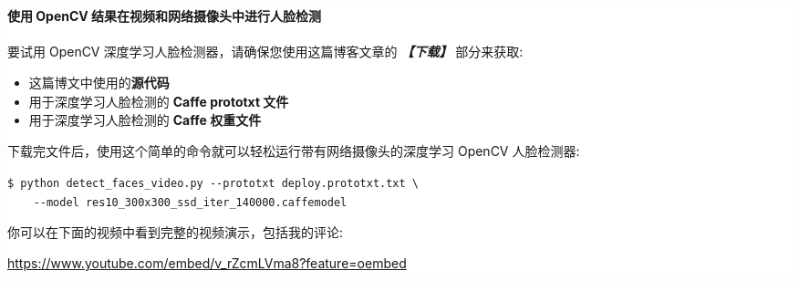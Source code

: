 #### 使用 OpenCV 结果在视频和网络摄像头中进行人脸检测

要试用 OpenCV 深度学习人脸检测器，请确保您使用这篇博客文章的 ***【下载】*** 部分来获取:

*   这篇博文中使用的**源代码**
*   用于深度学习人脸检测的 **Caffe prototxt 文件**
*   用于深度学习人脸检测的 **Caffe 权重文件**

下载完文件后，使用这个简单的命令就可以轻松运行带有网络摄像头的深度学习 OpenCV 人脸检测器:

```
$ python detect_faces_video.py --prototxt deploy.prototxt.txt \
	--model res10_300x300_ssd_iter_140000.caffemodel

```

你可以在下面的视频中看到完整的视频演示，包括我的评论:

<https://www.youtube.com/embed/v_rZcmLVma8?feature=oembed>